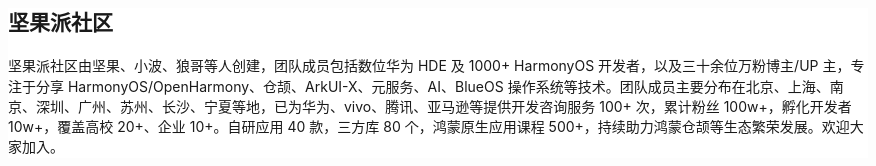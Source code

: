 ## 坚果派社区

坚果派社区由坚果、小波、狼哥等人创建，团队成员包括数位华为 HDE 及 1000+ HarmonyOS 开发者，以及三十余位万粉博主/UP 主，专注于分享 HarmonyOS/OpenHarmony、仓颉、ArkUI-X、元服务、AI、BlueOS 操作系统等技术。团队成员主要分布在北京、上海、南京、深圳、广州、苏州、长沙、宁夏等地，已为华为、vivo、腾讯、亚马逊等提供开发咨询服务 100+ 次，累计粉丝 100w+，孵化开发者 10w+，覆盖高校 20+、企业 10+。自研应用 40 款，三方库 80 个，鸿蒙原生应用课程 500+，持续助力鸿蒙仓颉等生态繁荣发展。欢迎大家加入。